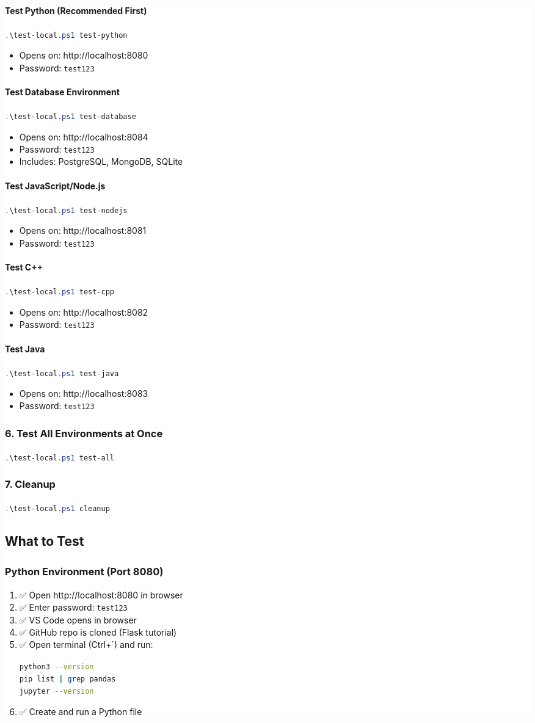 #### Test Python (Recommended First)
```powershell
.\test-local.ps1 test-python
```
- Opens on: http://localhost:8080
- Password: `test123`

#### Test Database Environment
```powershell
.\test-local.ps1 test-database
```
- Opens on: http://localhost:8084
- Password: `test123`
- Includes: PostgreSQL, MongoDB, SQLite

#### Test JavaScript/Node.js
```powershell
.\test-local.ps1 test-nodejs
```
- Opens on: http://localhost:8081
- Password: `test123`

#### Test C++
```powershell
.\test-local.ps1 test-cpp
```
- Opens on: http://localhost:8082
- Password: `test123`

#### Test Java
```powershell
.\test-local.ps1 test-java
```
- Opens on: http://localhost:8083
- Password: `test123`

### 6. Test All Environments at Once
```powershell
.\test-local.ps1 test-all
```

### 7. Cleanup
```powershell
.\test-local.ps1 cleanup
```

## What to Test

### Python Environment (Port 8080)
1. ✅ Open http://localhost:8080 in browser
2. ✅ Enter password: `test123`
3. ✅ VS Code opens in browser
4. ✅ GitHub repo is cloned (Flask tutorial)
5. ✅ Open terminal (Ctrl+`) and run:
   ```bash
   python3 --version
   pip list | grep pandas
   jupyter --version
   ```
6. ✅ Create and run a Python file
